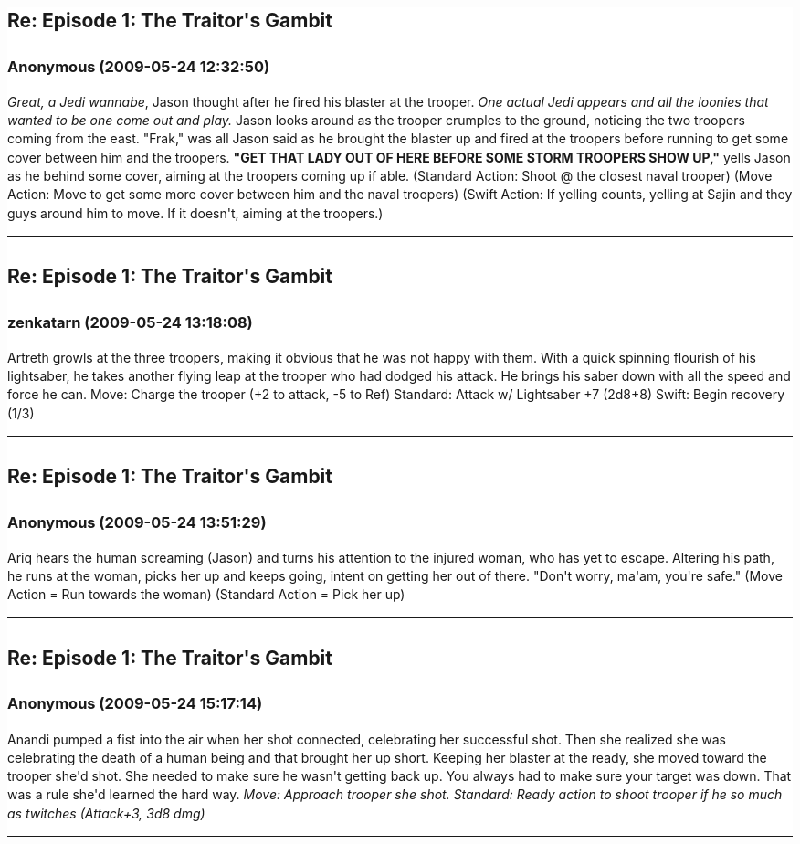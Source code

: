 ## Re: Episode 1: The Traitor's Gambit

### **Anonymous** (2009-05-24 12:32:50)

*Great, a Jedi wannabe*, Jason thought after he fired his blaster at the trooper. *One actual Jedi appears and all the loonies that wanted to be one come out and play.*
Jason looks around as the trooper crumples to the ground, noticing the two troopers coming from the east. "Frak," was all Jason said as he brought the blaster up and fired at the troopers before running to get some cover between him and the troopers.
**"GET THAT LADY OUT OF HERE BEFORE SOME STORM TROOPERS SHOW UP,"** yells Jason as he behind some cover, aiming at the troopers coming up if able.
(Standard Action: Shoot @ the closest naval trooper)
(Move Action: Move to get some more cover between him and the naval troopers)
(Swift Action: If yelling counts, yelling at Sajin and they guys around him to move. If it doesn't, aiming at the troopers.)

---

## Re: Episode 1: The Traitor's Gambit

### **zenkatarn** (2009-05-24 13:18:08)

Artreth growls at the three troopers, making it obvious that he was not happy with them. With a quick spinning flourish of his lightsaber, he takes another flying leap at the trooper who had dodged his attack. He brings his saber down with all the speed and force he can.
Move: Charge the trooper (+2 to attack, -5 to Ref)
Standard: Attack w/ Lightsaber +7 (2d8+8)
Swift: Begin recovery (1/3)

---

## Re: Episode 1: The Traitor's Gambit

### **Anonymous** (2009-05-24 13:51:29)

Ariq hears the human screaming (Jason) and turns his attention to the injured woman, who has yet to escape. Altering his path, he runs at the woman, picks her up and keeps going, intent on getting her out of there.
"Don't worry, ma'am, you're safe."
(Move Action = Run towards the woman)
(Standard Action = Pick her up)

---

## Re: Episode 1: The Traitor's Gambit

### **Anonymous** (2009-05-24 15:17:14)

Anandi pumped a fist into the air when her shot connected, celebrating her successful shot. Then she realized she was celebrating the death of a human being and that brought her up short.
Keeping her blaster at the ready, she moved toward the trooper she'd shot. She needed to make sure he wasn't getting back up. You always had to make sure your target was down. That was a rule she'd learned the hard way.
*Move: Approach trooper she shot.
Standard: Ready action to shoot trooper if he so much as twitches (Attack+3, 3d8 dmg)*

---